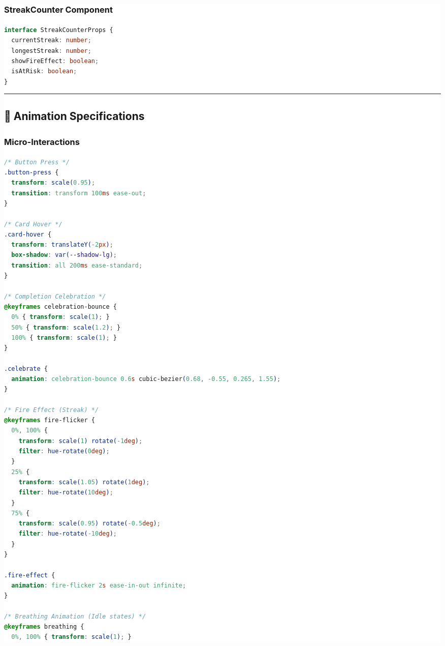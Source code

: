 ### StreakCounter Component
```typescript
interface StreakCounterProps {
  currentStreak: number;
  longestStreak: number;
  showFireEffect: boolean;
  isAtRisk: boolean;
}
```

---

## 🎨 Animation Specifications

### Micro-Interactions
```css
/* Button Press */
.button-press {
  transform: scale(0.95);
  transition: transform 100ms ease-out;
}

/* Card Hover */
.card-hover {
  transform: translateY(-2px);
  box-shadow: var(--shadow-lg);
  transition: all 200ms ease-standard;
}

/* Completion Celebration */
@keyframes celebration-bounce {
  0% { transform: scale(1); }
  50% { transform: scale(1.2); }
  100% { transform: scale(1); }
}

.celebrate {
  animation: celebration-bounce 0.6s cubic-bezier(0.68, -0.55, 0.265, 1.55);
}

/* Fire Effect (Streak) */
@keyframes fire-flicker {
  0%, 100% { 
    transform: scale(1) rotate(-1deg);
    filter: hue-rotate(0deg);
  }
  25% { 
    transform: scale(1.05) rotate(1deg);
    filter: hue-rotate(10deg);
  }
  75% { 
    transform: scale(0.95) rotate(-0.5deg);
    filter: hue-rotate(-10deg);
  }
}

.fire-effect {
  animation: fire-flicker 2s ease-in-out infinite;
}

/* Breathing Animation (Idle states) */
@keyframes breathing {
  0%, 100% { transform: scale(1); }
```